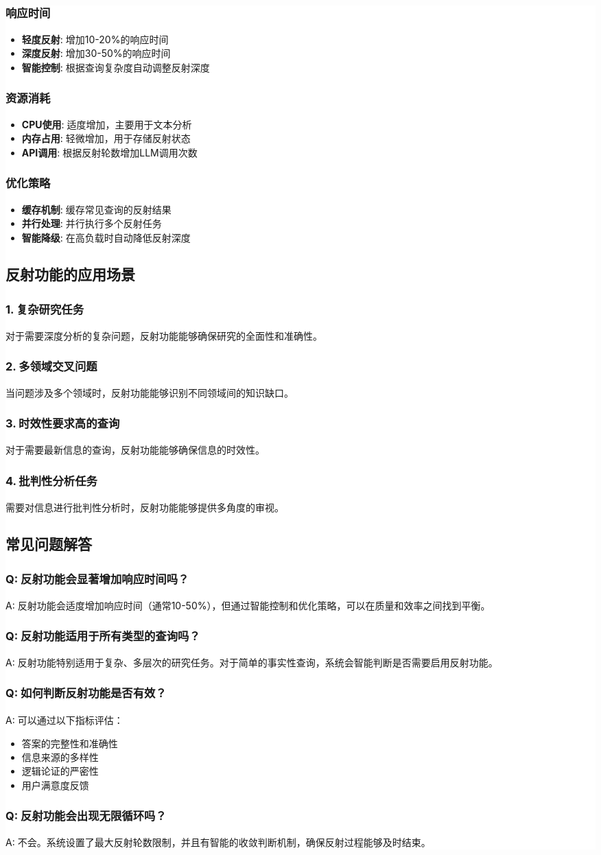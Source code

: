### 响应时间
- **轻度反射**: 增加10-20%的响应时间
- **深度反射**: 增加30-50%的响应时间
- **智能控制**: 根据查询复杂度自动调整反射深度

### 资源消耗
- **CPU使用**: 适度增加，主要用于文本分析
- **内存占用**: 轻微增加，用于存储反射状态
- **API调用**: 根据反射轮数增加LLM调用次数

### 优化策略
- **缓存机制**: 缓存常见查询的反射结果
- **并行处理**: 并行执行多个反射任务
- **智能降级**: 在高负载时自动降低反射深度

## 反射功能的应用场景

### 1. 复杂研究任务
对于需要深度分析的复杂问题，反射功能能够确保研究的全面性和准确性。

### 2. 多领域交叉问题
当问题涉及多个领域时，反射功能能够识别不同领域间的知识缺口。

### 3. 时效性要求高的查询
对于需要最新信息的查询，反射功能能够确保信息的时效性。

### 4. 批判性分析任务
需要对信息进行批判性分析时，反射功能能够提供多角度的审视。

## 常见问题解答

### Q: 反射功能会显著增加响应时间吗？
A: 反射功能会适度增加响应时间（通常10-50%），但通过智能控制和优化策略，可以在质量和效率之间找到平衡。

### Q: 反射功能适用于所有类型的查询吗？
A: 反射功能特别适用于复杂、多层次的研究任务。对于简单的事实性查询，系统会智能判断是否需要启用反射功能。

### Q: 如何判断反射功能是否有效？
A: 可以通过以下指标评估：
- 答案的完整性和准确性
- 信息来源的多样性
- 逻辑论证的严密性
- 用户满意度反馈

### Q: 反射功能会出现无限循环吗？
A: 不会。系统设置了最大反射轮数限制，并且有智能的收敛判断机制，确保反射过程能够及时结束。
